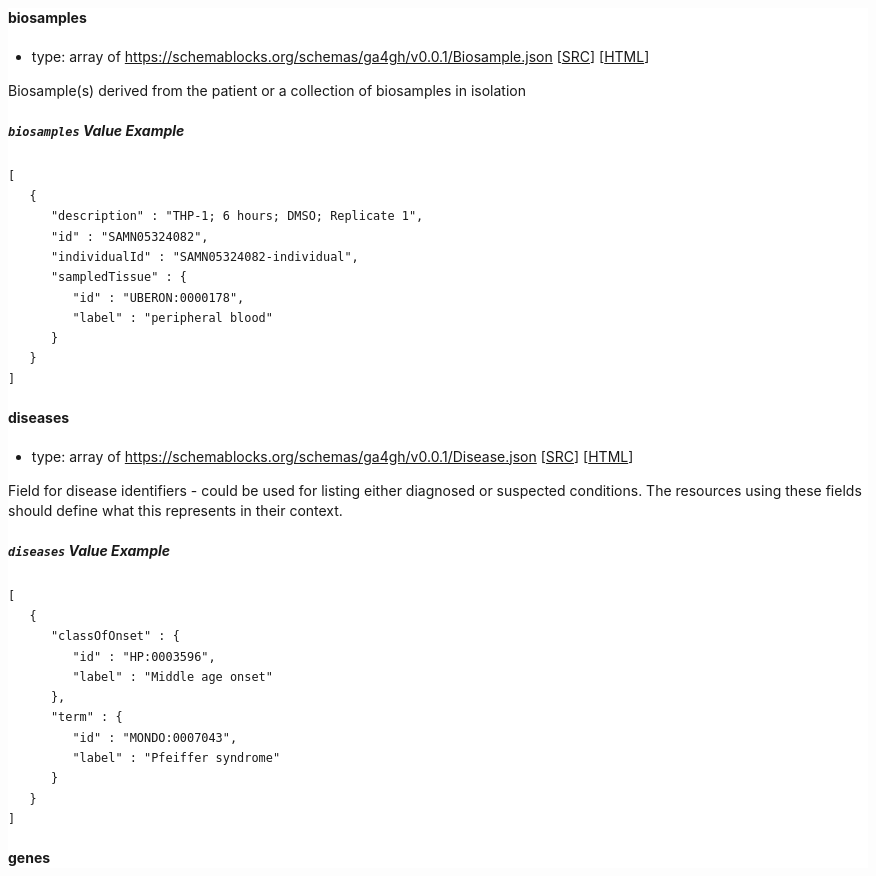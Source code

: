 </table>


#### biosamples

* type: array of https://schemablocks.org/schemas/ga4gh/v0.0.1/Biosample.json [<a href="https://schemablocks.org/schemas/ga4gh/v0.0.1/Biosample.json" target="_BLANK">SRC</a>] [<a href="https://schemablocks.org/schemas/ga4gh/Biosample.html" target="_BLANK">HTML</a>]

Biosample(s) derived from the patient or a collection of biosamples in isolation


##### `biosamples` Value Example  

```
[
   {
      "description" : "THP-1; 6 hours; DMSO; Replicate 1",
      "id" : "SAMN05324082",
      "individualId" : "SAMN05324082-individual",
      "sampledTissue" : {
         "id" : "UBERON:0000178",
         "label" : "peripheral blood"
      }
   }
]
```

#### diseases

* type: array of https://schemablocks.org/schemas/ga4gh/v0.0.1/Disease.json [<a href="https://schemablocks.org/schemas/ga4gh/v0.0.1/Disease.json" target="_BLANK">SRC</a>] [<a href="https://schemablocks.org/schemas/ga4gh/Disease.html" target="_BLANK">HTML</a>]

Field for disease identifiers - could be used for listing either diagnosed or suspected conditions. The
resources using these fields should define what this represents in their context.


##### `diseases` Value Example  

```
[
   {
      "classOfOnset" : {
         "id" : "HP:0003596",
         "label" : "Middle age onset"
      },
      "term" : {
         "id" : "MONDO:0007043",
         "label" : "Pfeiffer syndrome"
      }
   }
]
```

#### genes
